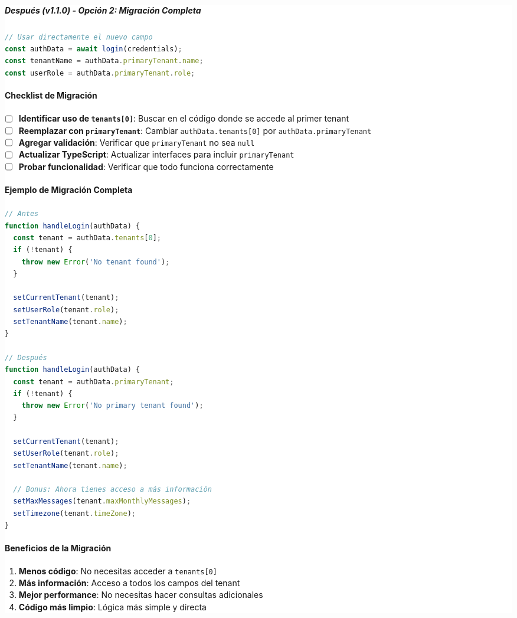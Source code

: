 ##### Después (v1.1.0) - Opción 2: Migración Completa
```javascript
// Usar directamente el nuevo campo
const authData = await login(credentials);
const tenantName = authData.primaryTenant.name;
const userRole = authData.primaryTenant.role;
```

#### Checklist de Migración

- [ ] **Identificar uso de `tenants[0]`**: Buscar en el código donde se accede al primer tenant
- [ ] **Reemplazar con `primaryTenant`**: Cambiar `authData.tenants[0]` por `authData.primaryTenant`
- [ ] **Agregar validación**: Verificar que `primaryTenant` no sea `null`
- [ ] **Actualizar TypeScript**: Actualizar interfaces para incluir `primaryTenant`
- [ ] **Probar funcionalidad**: Verificar que todo funciona correctamente

#### Ejemplo de Migración Completa

```javascript
// Antes
function handleLogin(authData) {
  const tenant = authData.tenants[0];
  if (!tenant) {
    throw new Error('No tenant found');
  }
  
  setCurrentTenant(tenant);
  setUserRole(tenant.role);
  setTenantName(tenant.name);
}

// Después
function handleLogin(authData) {
  const tenant = authData.primaryTenant;
  if (!tenant) {
    throw new Error('No primary tenant found');
  }
  
  setCurrentTenant(tenant);
  setUserRole(tenant.role);
  setTenantName(tenant.name);
  
  // Bonus: Ahora tienes acceso a más información
  setMaxMessages(tenant.maxMonthlyMessages);
  setTimezone(tenant.timeZone);
}
```

#### Beneficios de la Migración

1. **Menos código**: No necesitas acceder a `tenants[0]`
2. **Más información**: Acceso a todos los campos del tenant
3. **Mejor performance**: No necesitas hacer consultas adicionales
4. **Código más limpio**: Lógica más simple y directa
